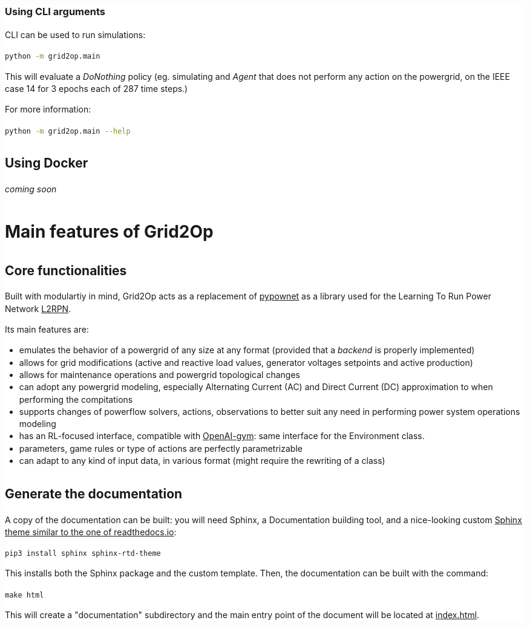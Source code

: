 ### Using CLI arguments
CLI can be used to run simulations:
```bash
python -m grid2op.main
```

This will evaluate a *DoNothing* policy (eg. simulating and *Agent* that does not perform
any action on the powergrid, on the IEEE case 14 for 3 epochs each of 287 time steps.)

For more information:
```bash
python -m grid2op.main --help
```

## Using Docker
*coming soon*

# Main features of Grid2Op

## Core functionalities
Built with modulartiy in mind, Grid2Op acts as a replacement of [pypownet](https://github.com/MarvinLer/pypownet) 
as a library used for the Learning To Run Power Network [L2RPN](https://l2rpn.chalearn.org/). 

Its main features are:
* emulates the behavior of a powergrid of any size at any format (provided that a *backend* is properly implemented)
* allows for grid modifications (active and reactive load values, generator voltages setpoints and active production)
* allows for maintenance operations and powergrid topological changes
* can adopt any powergrid modeling, especially Alternating Current (AC) and Direct Current (DC) approximation to 
  when performing the compitations
* supports changes of powerflow solvers, actions, observations to better suit any need in performing power system operations modeling
* has an RL-focused interface, compatible with [OpenAI-gym](https://gym.openai.com/): same interface for the
  Environment class.
* parameters, game rules or type of actions are perfectly parametrizable
* can adapt to any kind of input data, in various format (might require the rewriting of a class)

## Generate the documentation
A copy of the documentation can be built: you will need Sphinx, a Documentation building tool, and a nice-looking custom
 [Sphinx theme similar to the one of readthedocs.io](https://sphinx-rtd-theme.readthedocs.io/en/latest/):
```bash
pip3 install sphinx sphinx-rtd-theme
```
This installs both the Sphinx package and the custom template. Then, the documentation can be built with the command:
```
make html
```
This will create a "documentation" subdirectory and the main entry point of the document will be located at 
[index.html](documentation/html/index.html).
